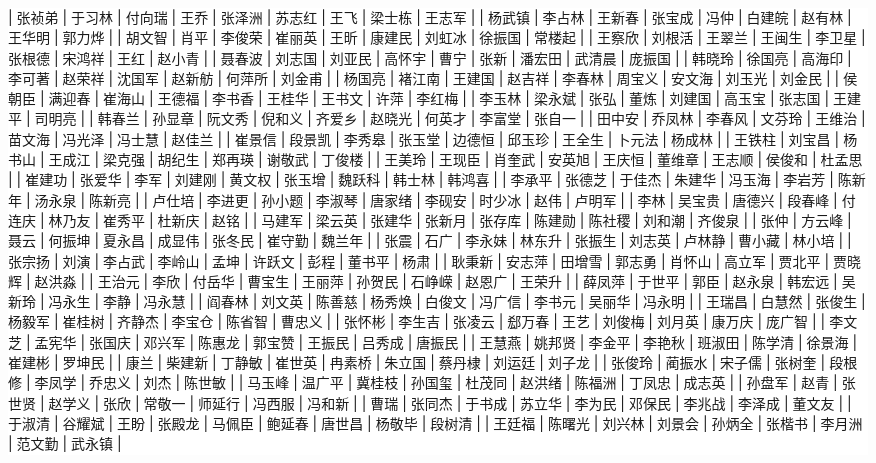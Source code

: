 | 张祯弟     | 于习林 | 付向瑞   | 王乔   | 张泽洲 | 苏志红 | 王飞   | 梁士栋 | 王志军 |
| 杨武镇     | 李占林 | 王新春   | 张宝成 | 冯仲   | 白建皖 | 赵有林 | 王华明 | 郭力烨 |
| 胡文智     | 肖平   | 李俊荣   | 崔丽英 | 王昕   | 康建民 | 刘虹冰 | 徐振国 | 常楼起 |
| 王察欣     | 刘根活 | 王翠兰   | 王闽生 | 李卫星 | 张根德 | 宋鸿祥 | 王红   | 赵小青 |
| 聂春波     | 刘志国 | 刘亚民   | 高怀宇 | 曹宁   | 张新   | 潘宏田 | 武清晨 | 庞振国 |
| 韩晓玲     | 徐国亮 | 高海印   | 李可著 | 赵荣祥 | 沈国军 | 赵新舫 | 何萍所 | 刘金甫 |
| 杨国亮     | 褚江南 | 王建国   | 赵吉祥 | 李春林 | 周宝义 | 安文海 | 刘玉光 | 刘金民 |
| 侯朝臣     | 满迎春 | 崔海山   | 王德福 | 李书香 | 王桂华 | 王书文 | 许萍   | 李红梅 |
| 李玉林     | 梁永斌 | 张弘     | 董炼   | 刘建国 | 高玉宝 | 张志国 | 王建平 | 司明亮 |
| 韩春兰     | 孙显章 | 阮文秀   | 倪和义 | 齐爱乡 | 赵晓光 | 何英才 | 李富堂 | 张自一 |
| 田中安     | 乔凤林 | 李春风   | 文芬玲 | 王维治 | 苗文海 | 冯光泽 | 冯士慧 | 赵佳兰 |
| 崔景信     | 段景凯 | 李秀皋   | 张玉堂 | 边德恒 | 邱玉珍 | 王全生 | 卜元法 | 杨成林 |
| 王铁柱     | 刘宝昌 | 杨书山   | 王成江 | 梁克强 | 胡纪生 | 郑再瑛 | 谢敬武 | 丁俊楼 |
| 王美玲     | 王现臣 | 肖奎武   | 安英旭 | 王庆恒 | 董维章 | 王志顺 | 侯俊和 | 杜孟思 |
| 崔建功     | 张爱华 | 李军     | 刘建刚 | 黄文权 | 张玉增 | 魏跃科 | 韩士林 | 韩鸿喜 |
| 李承平     | 张德芝 | 于佳杰   | 朱建华 | 冯玉海 | 李岩芳 | 陈新年 | 汤永泉 | 陈新亮 |
| 卢仕培     | 李进更 | 孙小题   | 李淑琴 | 唐家绪 | 李砚安 | 时少冰 | 赵伟   | 卢明军 |
| 李林       | 吴宝贵 | 唐德兴   | 段春峰 | 付连庆 | 林乃友 | 崔秀平 | 杜新庆 | 赵铭   |
| 马建军     | 梁云英 | 张建华   | 张新月 | 张存库 | 陈建勋 | 陈社稷 | 刘和潮 | 齐俊泉 |
| 张仲       | 方云峰 | 聂云     | 何振坤 | 夏永昌 | 成显伟 | 张冬民 | 崔守勤 | 魏兰年 |
| 张震       | 石广   | 李永妹   | 林东升 | 张振生 | 刘志英 | 卢林静 | 曹小藏 | 林小培 |
| 张宗扬     | 刘演   | 李占武   | 李岭山 | 孟坤   | 许跃文 | 彭程   | 董书平 | 杨肃   |
| 耿秉新     | 安志萍 | 田增雪   | 郭志勇 | 肖怀山 | 高立军 | 贾北平 | 贾晓辉 | 赵洪淼 |
| 王治元     | 李欣   | 付岳华   | 曹宝生 | 王丽萍 | 孙贺民 | 石峥嵘 | 赵恩广 | 王荣升 |
| 薛凤萍     | 于世平 | 郭臣     | 赵永泉 | 韩宏远 | 吴新玲 | 冯永生 | 李静   | 冯永慧 |
| 阎春林     | 刘文英 | 陈善慈   | 杨秀焕 | 白俊文 | 冯广信 | 李书元 | 吴丽华 | 冯永明 |
| 王瑞昌     | 白慧然 | 张俊生   | 杨毅军 | 崔桂树 | 齐静杰 | 李宝仓 | 陈省智 | 曹忠义 |
| 张怀彬     | 李生吉 | 张凌云   | 郄万春 | 王艺   | 刘俊梅 | 刘月英 | 康万庆 | 庞广智 |
| 李文芝     | 孟宪华 | 张国庆   | 邓兴军 | 陈惠龙 | 郭宝赞 | 王振民 | 吕秀成 | 唐振民 |
| 王慧燕     | 姚邦贤 | 李金平   | 李艳秋 | 班淑田 | 陈学清 | 徐景海 | 崔建彬 | 罗坤民 |
| 康兰       | 柴建新 | 丁静敏   | 崔世英 | 冉素桥 | 朱立国 | 蔡丹棣 | 刘运廷 | 刘子龙 |
| 张俊玲     | 蔺振水 | 宋子儒   | 张树奎 | 段根修 | 李凤学 | 乔忠义 | 刘杰   | 陈世敏 |
| 马玉峰     | 温广平 | 冀桂枝   | 孙国玺 | 杜茂同 | 赵洪绪 | 陈福洲 | 丁凤忠 | 成志英 |
| 孙盘军     | 赵青   | 张世贤   | 赵学义 | 张欣   | 常敬一 | 师延行 | 冯西服 | 冯和新 |
| 曹瑞       | 张同杰 | 于书成   | 苏立华 | 李为民 | 邓保民 | 李兆战 | 李泽成 | 董文友 |
| 于淑清     | 谷耀斌 | 王盼     | 张殿龙 | 马佩臣 | 鲍延春 | 唐世昌 | 杨敬毕 | 段树清 |
| 王廷福     | 陈曙光 | 刘兴林   | 刘景会 | 孙炳全 | 张楷书 | 李月洲 | 范文勤 | 武永镇 |